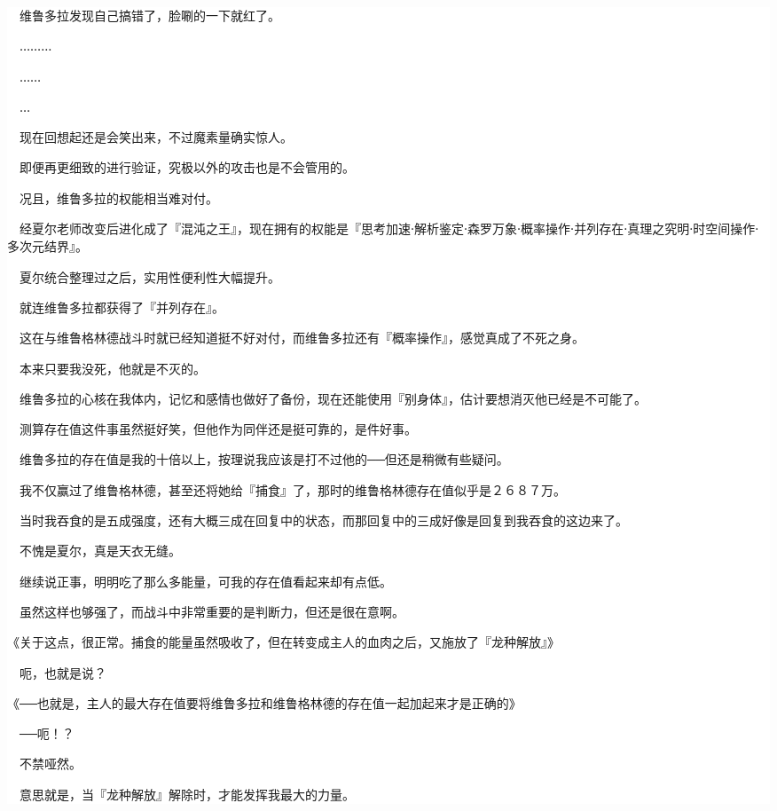　维鲁多拉发现自己搞错了，脸唰的一下就红了。

　………

　……

　…

　现在回想起还是会笑出来，不过魔素量确实惊人。

　即便再更细致的进行验证，究极以外的攻击也是不会管用的。

　况且，维鲁多拉的权能相当难对付。

　经夏尔老师改变后进化成了『混沌之王』，现在拥有的权能是『思考加速·解析鉴定·森罗万象·概率操作·并列存在·真理之究明·时空间操作·多次元结界』。

　夏尔统合整理过之后，实用性便利性大幅提升。

　就连维鲁多拉都获得了『并列存在』。

　这在与维鲁格林德战斗时就已经知道挺不好对付，而维鲁多拉还有『概率操作』，感觉真成了不死之身。

　本来只要我没死，他就是不灭的。

　维鲁多拉的心核在我体内，记忆和感情也做好了备份，现在还能使用『别身体』，估计要想消灭他已经是不可能了。

　测算存在值这件事虽然挺好笑，但他作为同伴还是挺可靠的，是件好事。





　维鲁多拉的存在值是我的十倍以上，按理说我应该是打不过他的──但还是稍微有些疑问。

　我不仅赢过了维鲁格林德，甚至还将她给『捕食』了，那时的维鲁格林德存在值似乎是２６８７万。

　当时我吞食的是五成强度，还有大概三成在回复中的状态，而那回复中的三成好像是回复到我吞食的这边来了。

　不愧是夏尔，真是天衣无缝。

　继续说正事，明明吃了那么多能量，可我的存在值看起来却有点低。

　虽然这样也够强了，而战斗中非常重要的是判断力，但还是很在意啊。





《关于这点，很正常。捕食的能量虽然吸收了，但在转变成主人的血肉之后，又施放了『龙种解放』》





　呃，也就是说？





《──也就是，主人的最大存在值要将维鲁多拉和维鲁格林德的存在值一起加起来才是正确的》





　──呃！？

　不禁哑然。

　意思就是，当『龙种解放』解除时，才能发挥我最大的力量。
